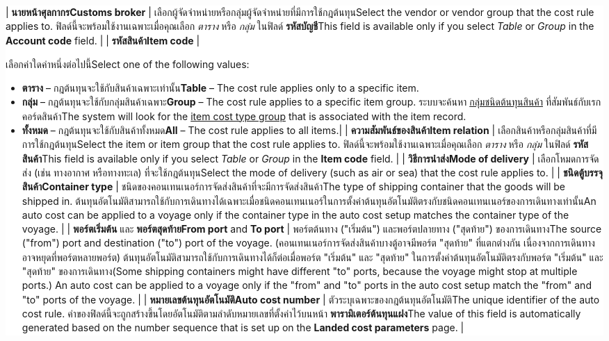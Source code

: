 | <span data-ttu-id="5aee4-158">**นายหน้าศุลกากร**</span><span class="sxs-lookup"><span data-stu-id="5aee4-158">**Customs broker**</span></span> | <span data-ttu-id="5aee4-159">เลือกผู้จัดจำหน่ายหรือกลุ่มผู้จัดจำหน่ายที่มีการใช้กฎต้นทุน</span><span class="sxs-lookup"><span data-stu-id="5aee4-159">Select the vendor or vendor group that the cost rule applies to.</span></span> <span data-ttu-id="5aee4-160">ฟิลด์นี้จะพร้อมใช้งานเฉพาะเมื่อคุณเลือก *ตาราง* หรือ *กลุ่ม* ในฟิลด์ **รหัสบัญชี**</span><span class="sxs-lookup"><span data-stu-id="5aee4-160">This field is available only if you select *Table* or *Group* in the **Account code** field.</span></span> |
| <span data-ttu-id="5aee4-161">**รหัสสินค้า**</span><span class="sxs-lookup"><span data-stu-id="5aee4-161">**Item code**</span></span> | <p><span data-ttu-id="5aee4-162">เลือกค่าใดค่าหนึ่งต่อไปนี้</span><span class="sxs-lookup"><span data-stu-id="5aee4-162">Select one of the following values:</span></span></p><ul><li><span data-ttu-id="5aee4-163">**ตาราง** – กฎต้นทุนจะใช้กับสินค้าเฉพาะเท่านั้น</span><span class="sxs-lookup"><span data-stu-id="5aee4-163">**Table** – The cost rule applies only to a specific item.</span></span></li><li><span data-ttu-id="5aee4-164">**กลุ่ม** – กฎต้นทุนจะใช้กับกลุ่มสินค้าเฉพาะ</span><span class="sxs-lookup"><span data-stu-id="5aee4-164">**Group** – The cost rule applies to a specific item group.</span></span> <span data-ttu-id="5aee4-165">ระบบจะค้นหา [กลุ่มชนิดต้นทุนสินค้า](costing-parameters-setup.md) ที่สัมพันธ์กับเรกคอร์ดสินค้า</span><span class="sxs-lookup"><span data-stu-id="5aee4-165">The system will look for the [item cost type group](costing-parameters-setup.md) that is associated with the item record.</span></span></li><li><span data-ttu-id="5aee4-166">**ทั้งหมด** – กฎต้นทุนจะใช้กับสินค้าทั้งหมด</span><span class="sxs-lookup"><span data-stu-id="5aee4-166">**All** – The cost rule applies to all items.</span></span>|
| <span data-ttu-id="5aee4-167">**ความสัมพันธ์ของสินค้า**</span><span class="sxs-lookup"><span data-stu-id="5aee4-167">**Item relation**</span></span> | <span data-ttu-id="5aee4-168">เลือกสินค้าหรือกลุ่มสินค้าที่มีการใช้กฎต้นทุน</span><span class="sxs-lookup"><span data-stu-id="5aee4-168">Select the item or item group that the cost rule applies to.</span></span> <span data-ttu-id="5aee4-169">ฟิลด์นี้จะพร้อมใช้งานเฉพาะเมื่อคุณเลือก *ตาราง* หรือ *กลุ่ม* ในฟิลด์ **รหัสสินค้า**</span><span class="sxs-lookup"><span data-stu-id="5aee4-169">This field is available only if you select *Table* or *Group* in the **Item code** field.</span></span> |
| <span data-ttu-id="5aee4-170">**วิธีการนำส่ง**</span><span class="sxs-lookup"><span data-stu-id="5aee4-170">**Mode of delivery**</span></span> | <span data-ttu-id="5aee4-171">เลือกโหมดการจัดส่ง (เช่น ทางอากาศ หรือทางทะเล) ที่จะใช้กฎต้นทุน</span><span class="sxs-lookup"><span data-stu-id="5aee4-171">Select the mode of delivery (such as air or sea) that the cost rule applies to.</span></span> |
| <span data-ttu-id="5aee4-172">**ชนิดตู้บรรจุสินค้า**</span><span class="sxs-lookup"><span data-stu-id="5aee4-172">**Container type**</span></span> | <span data-ttu-id="5aee4-173">ชนิดของคอนเทนเนอร์การจัดส่งสินค้าที่จะมีการจัดส่งสินค้า</span><span class="sxs-lookup"><span data-stu-id="5aee4-173">The type of shipping container that the goods will be shipped in.</span></span> <span data-ttu-id="5aee4-174">ต้นทุนอัตโนมัติสามารถใช้กับการเดินทางได้เฉพาะเมื่อชนิดคอนเทนเนอร์ในการตั้งค่าต้นทุนอัตโนมัติตรงกับชนิดคอนเทนเนอร์ของการเดินทางเท่านั้น</span><span class="sxs-lookup"><span data-stu-id="5aee4-174">An auto cost can be applied to a voyage only if the container type in the auto cost setup matches the container type of the voyage.</span></span> |
| <span data-ttu-id="5aee4-175">**พอร์ตเริ่มต้น** และ **พอร์ตสุดท้าย**</span><span class="sxs-lookup"><span data-stu-id="5aee4-175">**From port** and **To port**</span></span> | <span data-ttu-id="5aee4-176">พอร์ตต้นทาง ("เริ่มต้น") และพอร์ตปลายทาง ("สุดท้าย") ของการเดินทาง</span><span class="sxs-lookup"><span data-stu-id="5aee4-176">The source ("from") port and destination ("to") port of the voyage.</span></span> <span data-ttu-id="5aee4-177">(คอนเทนเนอร์การจัดส่งสินค้าบางตู้อาจมีพอร์ต "สุดท้าย" ที่แตกต่างกัน เนื่องจากการเดินทางอาจหยุดที่พอร์ตหลายพอร์ต) ต้นทุนอัตโนมัติสามารถใช้กับการเดินทางได้ก็ต่อเมื่อพอร์ต "เริ่มต้น" และ "สุดท้าย" ในการตั้งค่าต้นทุนอัตโนมัติตรงกับพอร์ต "เริ่มต้น" และ "สุดท้าย" ของการเดินทาง</span><span class="sxs-lookup"><span data-stu-id="5aee4-177">(Some shipping containers might have different "to" ports, because the voyage might stop at multiple ports.) An auto cost can be applied to a voyage only if the "from" and "to" ports in the auto cost setup match the "from" and "to" ports of the voyage.</span></span> |
| <span data-ttu-id="5aee4-178">**หมายเลขต้นทุนอัตโนมัติ**</span><span class="sxs-lookup"><span data-stu-id="5aee4-178">**Auto cost number**</span></span> | <span data-ttu-id="5aee4-179">ตัวระบุเฉพาะของกฎต้นทุนอัตโนมัติ</span><span class="sxs-lookup"><span data-stu-id="5aee4-179">The unique identifier of the auto cost rule.</span></span> <span data-ttu-id="5aee4-180">ค่าของฟิลด์นี้จะถูกสร้างขึ้นโดยอัตโนมัติตามลำดับหมายเลขที่ตั้งค่าไว้บนหน้า **พารามิเตอร์ต้นทุนแฝง**</span><span class="sxs-lookup"><span data-stu-id="5aee4-180">The value of this field is automatically generated based on the number sequence that is set up on the **Landed cost parameters** page.</span></span> |